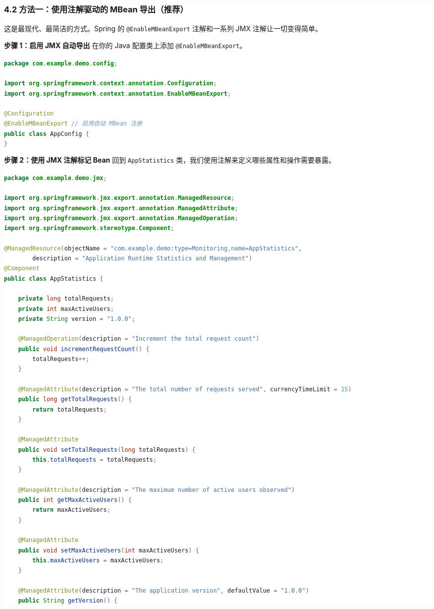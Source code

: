 ### 4.2 方法一：使用注解驱动的 MBean 导出（推荐）

这是最现代、最简洁的方式。Spring 的 `@EnableMBeanExport` 注解和一系列 JMX 注解让一切变得简单。

**步骤 1：启用 JMX 自动导出**
在你的 Java 配置类上添加 `@EnableMBeanExport`。

```java
package com.example.demo.config;

import org.springframework.context.annotation.Configuration;
import org.springframework.context.annotation.EnableMBeanExport;

@Configuration
@EnableMBeanExport // 启用自动 MBean 注册
public class AppConfig {
}
```

**步骤 2：使用 JMX 注解标记 Bean**
回到 `AppStatistics` 类，我们使用注解来定义哪些属性和操作需要暴露。

```java
package com.example.demo.jmx;

import org.springframework.jmx.export.annotation.ManagedResource;
import org.springframework.jmx.export.annotation.ManagedAttribute;
import org.springframework.jmx.export.annotation.ManagedOperation;
import org.springframework.stereotype.Component;

@ManagedResource(objectName = "com.example.demo:type=Monitoring,name=AppStatistics",
        description = "Application Runtime Statistics and Management")
@Component
public class AppStatistics {

    private long totalRequests;
    private int maxActiveUsers;
    private String version = "1.0.0";

    @ManagedOperation(description = "Increment the total request count")
    public void incrementRequestCount() {
        totalRequests++;
    }

    @ManagedAttribute(description = "The total number of requests served", currencyTimeLimit = 15)
    public long getTotalRequests() {
        return totalRequests;
    }

    @ManagedAttribute
    public void setTotalRequests(long totalRequests) {
        this.totalRequests = totalRequests;
    }

    @ManagedAttribute(description = "The maximum number of active users observed")
    public int getMaxActiveUsers() {
        return maxActiveUsers;
    }

    @ManagedAttribute
    public void setMaxActiveUsers(int maxActiveUsers) {
        this.maxActiveUsers = maxActiveUsers;
    }

    @ManagedAttribute(description = "The application version", defaultValue = "1.0.0")
    public String getVersion() {
```